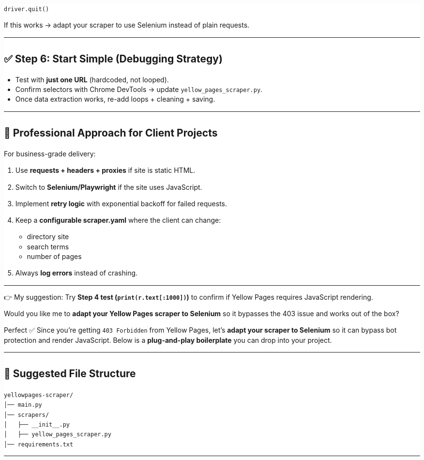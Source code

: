 ```python
driver.quit()
```

If this works → adapt your scraper to use Selenium instead of plain requests.

---

## ✅ Step 6: Start Simple (Debugging Strategy)

* Test with **just one URL** (hardcoded, not looped).
* Confirm selectors with Chrome DevTools → update `yellow_pages_scraper.py`.
* Once data extraction works, re-add loops + cleaning + saving.

---

## 🔑 Professional Approach for Client Projects

For business-grade delivery:

1. Use **requests + headers + proxies** if site is static HTML.
2. Switch to **Selenium/Playwright** if the site uses JavaScript.
3. Implement **retry logic** with exponential backoff for failed requests.
4. Keep a **configurable scraper.yaml** where the client can change:

   * directory site
   * search terms
   * number of pages
5. Always **log errors** instead of crashing.

---

👉 My suggestion:
Try **Step 4 test (`print(r.text[:1000])`)** to confirm if Yellow Pages requires JavaScript rendering.

Would you like me to **adapt your Yellow Pages scraper to Selenium** so it bypasses the 403 issue and works out of the box?










Perfect ✅ Since you’re getting `403 Forbidden` from Yellow Pages, let’s **adapt your scraper to Selenium** so it can bypass bot protection and render JavaScript. Below is a **plug-and-play boilerplate** you can drop into your project.

---

## 📂 Suggested File Structure

```
yellowpages-scraper/
│── main.py
│── scrapers/
│   ├── __init__.py
│   ├── yellow_pages_scraper.py
│── requirements.txt
```

---